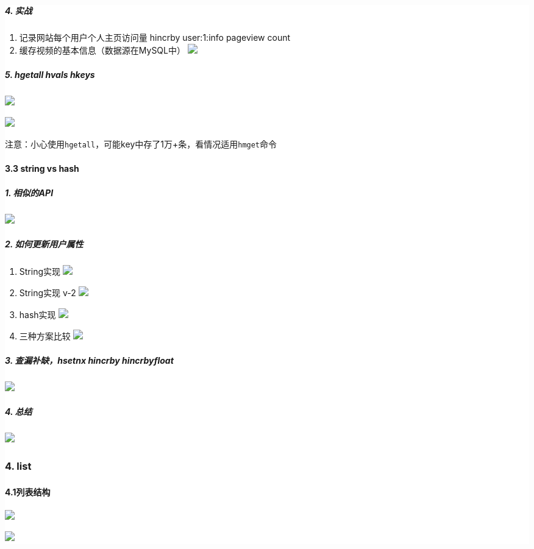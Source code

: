 ##### 4. 实战

1. 记录网站每个用户个人主页访问量
   hincrby user:1:info pageview count
2. 缓存视频的基本信息（数据源在MySQL中）
   ![](https://ws1.sinaimg.cn/large/8747d788gy1frrcut28tcj220q0u6e28.jpg)

##### 5. hgetall hvals hkeys

![](https://ws1.sinaimg.cn/large/8747d788gy1frrd15ogu6j21vs0sd1kx.jpg)

![](https://ws1.sinaimg.cn/large/8747d788gy1frrd3vcgqej21760xiarq.jpg)

注意：小心使用`hgetall`，可能key中存了1万+条，看情况适用`hmget`命令

#### 3.3 string vs hash

##### 1. 相似的API

![](https://ws1.sinaimg.cn/large/8747d788gy1frrd7o0mmzj22470kv7go.jpg)

##### 2. 如何更新用户属性

1. String实现
   ![](https://ws1.sinaimg.cn/large/8747d788gy1frrd8uhykfj21u510pwwi.jpg)

2. String实现 v-2
   ![](https://ws1.sinaimg.cn/large/8747d788gy1frrda9pmvyj21yc144at4.jpg)

3. hash实现
   ![](https://ws1.sinaimg.cn/large/8747d788gy1frrdbe5f3yj21fw16gqhj.jpg)

4. 三种方案比较
   ![](https://ws1.sinaimg.cn/large/8747d788gy1frrdf7vkb4j21r10xl1kx.jpg)

##### 3. 查漏补缺，hsetnx  hincrby  hincrbyfloat

   ![](https://ws1.sinaimg.cn/large/8747d788gy1frrdhu6q71j21x40u4b29.jpg)

##### 4. 总结

   ![](https://ws1.sinaimg.cn/large/8747d788gy1frrdjradjpj21f80ui7j5.jpg)



### 4. list

#### 4.1列表结构

![](https://ws1.sinaimg.cn/large/8747d788gy1frrhxit3s6j225x0t1dpc.jpg)

![](https://ws1.sinaimg.cn/large/8747d788gy1frrk2uvvbsj22680uxk1g.jpg)
